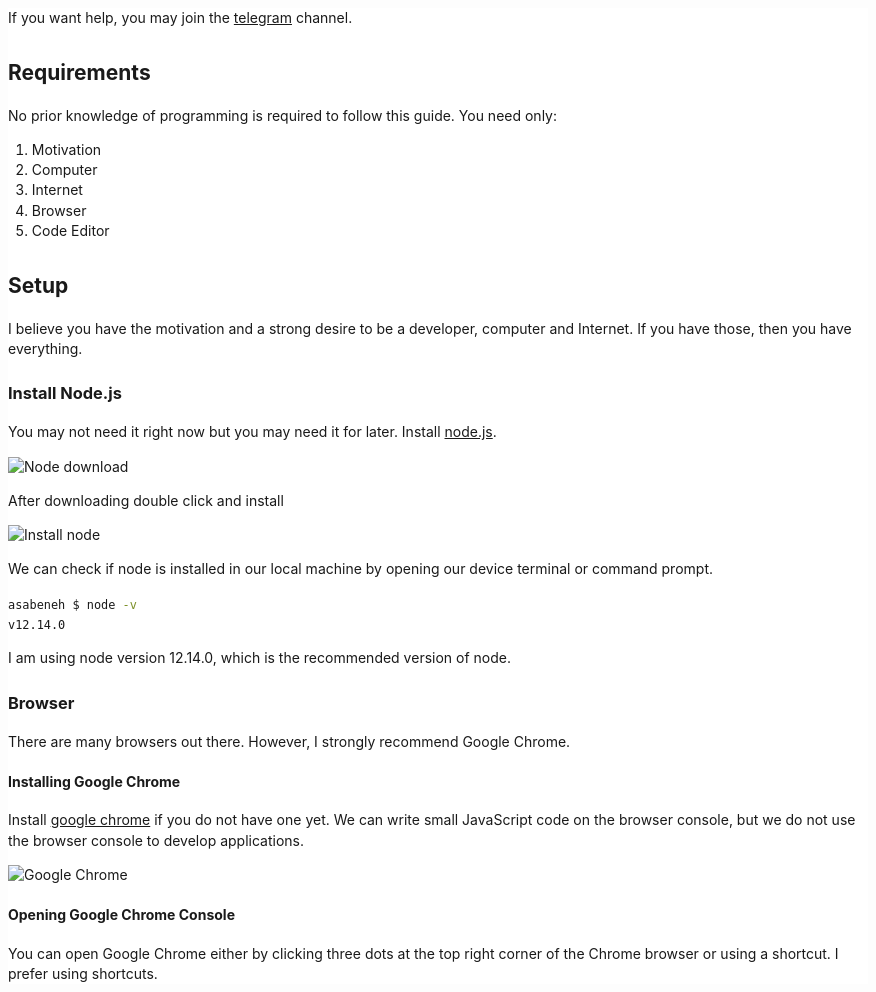 If you want help, you may join the [telegram](https://t.me/JavaScriptforEveryone) channel.

## Requirements

No prior knowledge of programming is required to follow this guide. You need only:

1. Motivation
2. Computer
3. Internet
4. Browser
5. Code Editor

## Setup

I believe you have the motivation and a strong desire to be a developer, computer and Internet. If you have those, then you have everything.

### Install Node.js

You may not need it right now but you may need it for later. Install [node.js](https://nodejs.org/en/).

![Node download](images/download_node.png)

After downloading double click and install

 ![Install node](images/install_node.png)

We can check if node is installed in our local machine by opening our device terminal or command  prompt.

```sh
asabeneh $ node -v
v12.14.0
```

I am using node version 12.14.0, which is the recommended version of node.

### Browser

There are many browsers out there. However, I strongly recommend Google Chrome.

#### Installing Google Chrome

Install [google chrome](https://www.google.com/chrome/) if you do not have one yet. We can write small JavaScript code on the browser console, but we do not use the browser console to develop applications.

![Google Chrome](images/google_chrome.png)

#### Opening Google Chrome Console

You can open Google Chrome either by clicking three dots at the top right corner of the Chrome browser or using a shortcut. I prefer using shortcuts.
